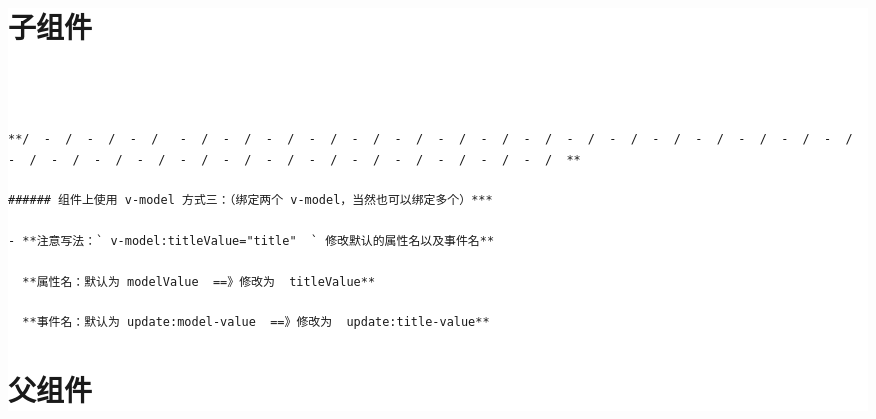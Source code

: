 <script>
import MyInputTwo from './MyInputTwo.vue'
export default {
  data () {
    return {
      message: 'hello world'
    }
  },
  components: {
    MyInputTwo
  }
}
</script>

# 子组件 ###################
<template>
  <div>
    <h2>MyInput:{{modelValue}}</h2>
    <input v-model="value">
  </div>
</template>

<script>
export default {
  props: {
    modelValue: String,
  },
  emits: ['update:modelValue'],
  // 使用 computed 的 get 和 set 方法实现父子组件数据的双向绑定
  computed: {
    value: {
      set (val) {
        this.$emit('update:modelValue', val)
      },
      get () {
        return this.modelValue
      }
    }
  }
}
</script>
```



**/  -  /  -  /  -  /   -  /  -  /  -  /  -  /  -  /  -  /  -  /  -  /  -  /  -  /  -  /  -  /  -  /  -  /  -  /  -  /  -  /  -  /  -  /  -  /  -  /  -  /  -  /  -  /  -  /  -  /  -  /  -  /  -  /  **

###### 组件上使用 v-model 方式三：（绑定两个 v-model，当然也可以绑定多个）***

- **注意写法：` v-model:titleValue="title"  ` 修改默认的属性名以及事件名**

  **属性名：默认为 modelValue  ==》修改为  titleValue**

  **事件名：默认为 update:model-value  ==》修改为  update:title-value**

```
# 父组件 ###################
<template>
  <div>
    <!-- 组件上使用 v-model 方式三： （绑定两个v-model） -->